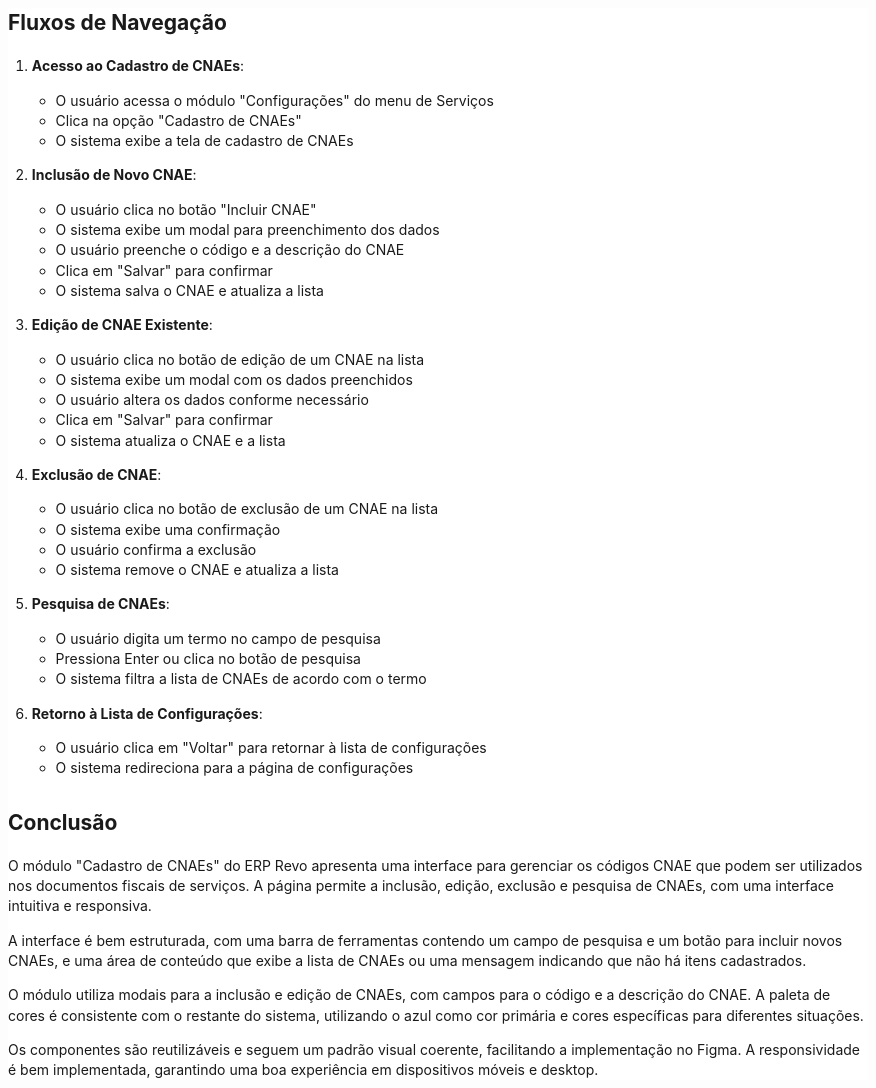 ## Fluxos de Navegação

1. **Acesso ao Cadastro de CNAEs**:

   - O usuário acessa o módulo "Configurações" do menu de Serviços
   - Clica na opção "Cadastro de CNAEs"
   - O sistema exibe a tela de cadastro de CNAEs

2. **Inclusão de Novo CNAE**:

   - O usuário clica no botão "Incluir CNAE"
   - O sistema exibe um modal para preenchimento dos dados
   - O usuário preenche o código e a descrição do CNAE
   - Clica em "Salvar" para confirmar
   - O sistema salva o CNAE e atualiza a lista

3. **Edição de CNAE Existente**:

   - O usuário clica no botão de edição de um CNAE na lista
   - O sistema exibe um modal com os dados preenchidos
   - O usuário altera os dados conforme necessário
   - Clica em "Salvar" para confirmar
   - O sistema atualiza o CNAE e a lista

4. **Exclusão de CNAE**:

   - O usuário clica no botão de exclusão de um CNAE na lista
   - O sistema exibe uma confirmação
   - O usuário confirma a exclusão
   - O sistema remove o CNAE e atualiza a lista

5. **Pesquisa de CNAEs**:

   - O usuário digita um termo no campo de pesquisa
   - Pressiona Enter ou clica no botão de pesquisa
   - O sistema filtra a lista de CNAEs de acordo com o termo

6. **Retorno à Lista de Configurações**:
   - O usuário clica em "Voltar" para retornar à lista de configurações
   - O sistema redireciona para a página de configurações

## Conclusão

O módulo "Cadastro de CNAEs" do ERP Revo apresenta uma interface para gerenciar os códigos CNAE que podem ser utilizados nos documentos fiscais de serviços. A página permite a inclusão, edição, exclusão e pesquisa de CNAEs, com uma interface intuitiva e responsiva.

A interface é bem estruturada, com uma barra de ferramentas contendo um campo de pesquisa e um botão para incluir novos CNAEs, e uma área de conteúdo que exibe a lista de CNAEs ou uma mensagem indicando que não há itens cadastrados.

O módulo utiliza modais para a inclusão e edição de CNAEs, com campos para o código e a descrição do CNAE. A paleta de cores é consistente com o restante do sistema, utilizando o azul como cor primária e cores específicas para diferentes situações.

Os componentes são reutilizáveis e seguem um padrão visual coerente, facilitando a implementação no Figma. A responsividade é bem implementada, garantindo uma boa experiência em dispositivos móveis e desktop.
